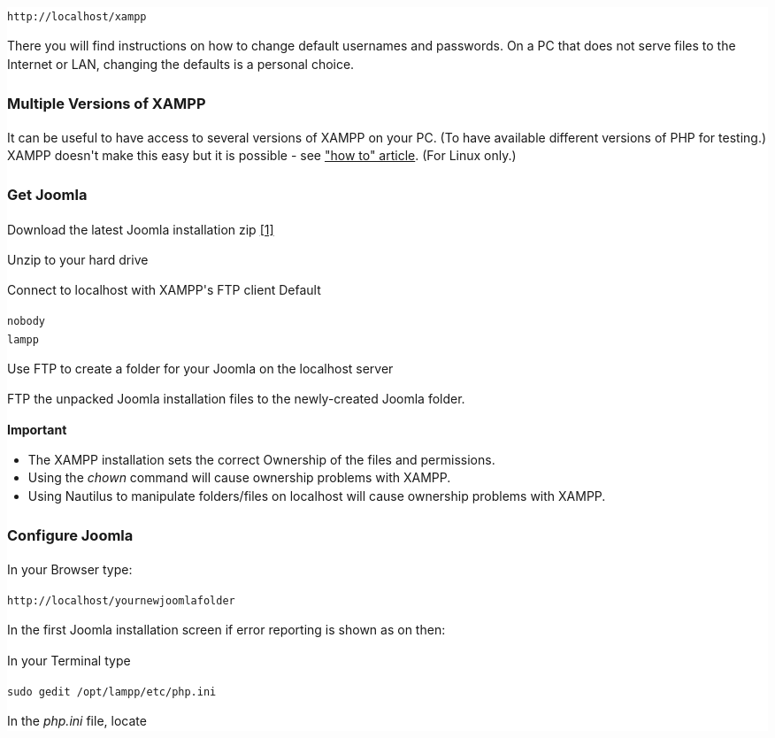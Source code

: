    http://localhost/xampp

There you will find instructions on how to change default usernames and
passwords. On a PC that does not serve files to the Internet or LAN,
changing the defaults is a personal choice.

### Multiple Versions of XAMPP

It can be useful to have access to several versions of XAMPP on your PC.
(To have available different versions of PHP for testing.) XAMPP doesn't
make this easy but it is possible - see <a
href="https://stackoverflow.com/questions/47498835/installing-two-versions-of-php-with-xampp-on-ubuntu-system"
class="external text" target="_blank"
rel="nofollow noreferrer noopener">"how to" article</a>. (For Linux
only.)

### Get Joomla

Download the latest Joomla installation zip
<a href="https://downloads.joomla.org/us/" class="external autonumber"
target="_blank" rel="noreferrer noopener">[1]</a>

Unzip to your hard drive

Connect to localhost with XAMPP's FTP client Default

    nobody
    lampp

Use FTP to create a folder for your Joomla on the localhost server

FTP the unpacked Joomla installation files to the newly-created Joomla
folder.

**Important**

- The XAMPP installation sets the correct Ownership of the files and
  permissions.
- Using the *chown* command will cause ownership problems with XAMPP.
- Using Nautilus to manipulate folders/files on localhost will cause
  ownership problems with XAMPP.

### Configure Joomla

In your Browser type:

    http://localhost/yournewjoomlafolder

In the first Joomla installation screen if error reporting is shown as
on then:

In your Terminal type

    sudo gedit /opt/lampp/etc/php.ini

In the *php.ini* file, locate
